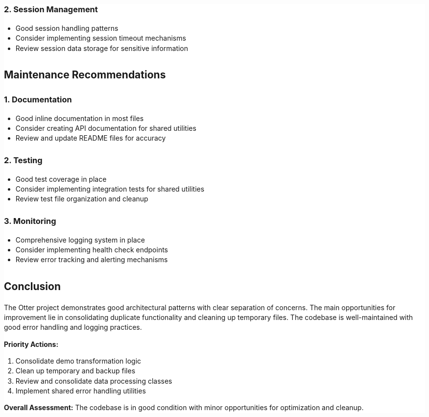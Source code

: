 ### 2. Session Management
- Good session handling patterns
- Consider implementing session timeout mechanisms
- Review session data storage for sensitive information

## Maintenance Recommendations

### 1. Documentation
- Good inline documentation in most files
- Consider creating API documentation for shared utilities
- Review and update README files for accuracy

### 2. Testing
- Good test coverage in place
- Consider implementing integration tests for shared utilities
- Review test file organization and cleanup

### 3. Monitoring
- Comprehensive logging system in place
- Consider implementing health check endpoints
- Review error tracking and alerting mechanisms

## Conclusion

The Otter project demonstrates good architectural patterns with clear separation of concerns. The main opportunities for improvement lie in consolidating duplicate functionality and cleaning up temporary files. The codebase is well-maintained with good error handling and logging practices.

**Priority Actions:**
1. Consolidate demo transformation logic
2. Clean up temporary and backup files
3. Review and consolidate data processing classes
4. Implement shared error handling utilities

**Overall Assessment:** The codebase is in good condition with minor opportunities for optimization and cleanup.

